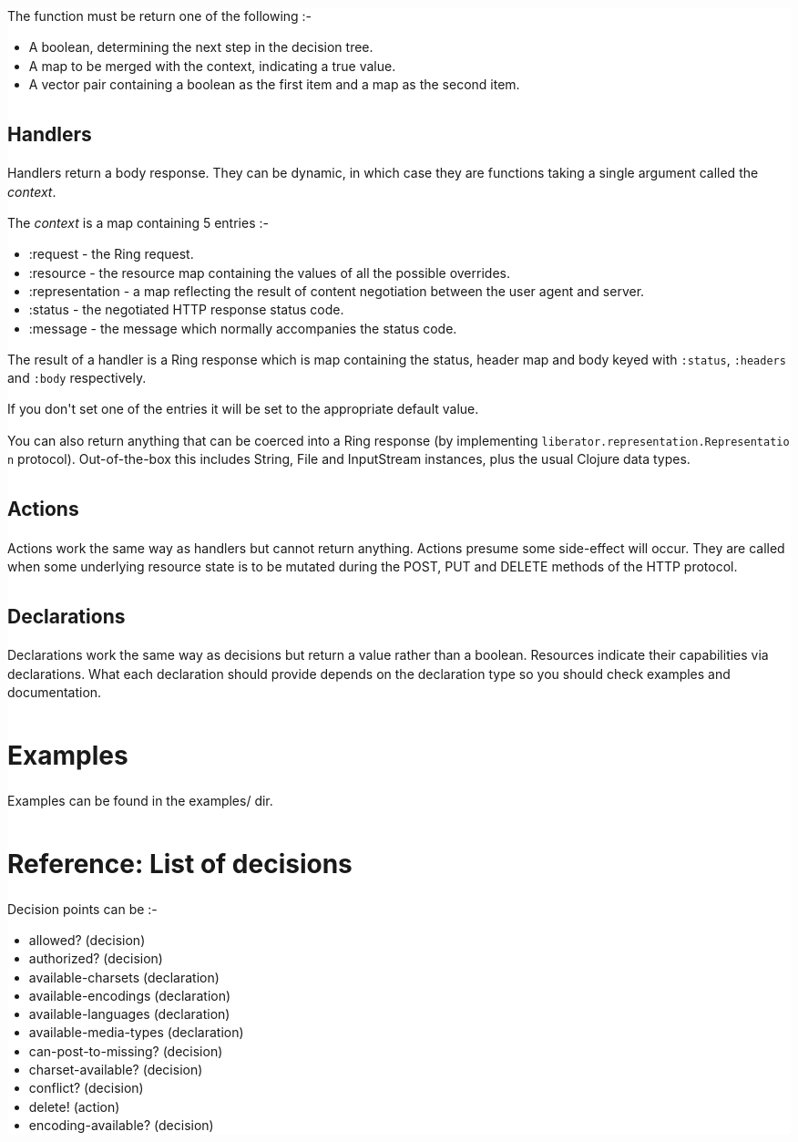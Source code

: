 The function must be return one of the following :-

* A boolean, determining the next step in the decision tree.
* A map to be merged with the context, indicating a true value.
* A vector pair containing a boolean as the first item and a map as the second item.

## Handlers

Handlers return a body response. They can be dynamic, in which case they
are functions taking a single argument called the _context_.

The _context_ is a map containing 5 entries :-

* :request - the Ring request.
* :resource - the resource map containing the values of all the possible
  overrides.
* :representation - a map reflecting the result of content negotiation
  between the user agent and server.
* :status - the negotiated HTTP response status code.
* :message - the message which normally accompanies the status code.

The result of a handler is a Ring response which is map containing the
status, header map and body keyed with ```:status```, ```:headers``` and
```:body``` respectively.

If you don't set one of the entries it will be set to the appropriate
default value.

You can also return anything that can be coerced into a Ring response
(by implementing ```liberator.representation.Representation```
protocol). Out-of-the-box this includes String, File and InputStream
instances, plus the usual Clojure data types.

## Actions

Actions work the same way as handlers but cannot return
anything. Actions presume some side-effect will occur. They are called
when some underlying resource state is to be mutated during the POST,
PUT and DELETE methods of the HTTP protocol.

## Declarations

Declarations work the same way as decisions but return a value rather than a boolean. Resources indicate their capabilities via declarations. What each declaration should provide depends on the declaration type so you should check examples and documentation.

# Examples

Examples can be found in the examples/ dir.

# Reference: List of decisions

Decision points can be :-

* allowed? (decision)
* authorized? (decision)
* available-charsets (declaration)
* available-encodings (declaration)
* available-languages (declaration)
* available-media-types (declaration)
* can-post-to-missing? (decision)
* charset-available? (decision)
* conflict? (decision)
* delete! (action)
* encoding-available? (decision)
```